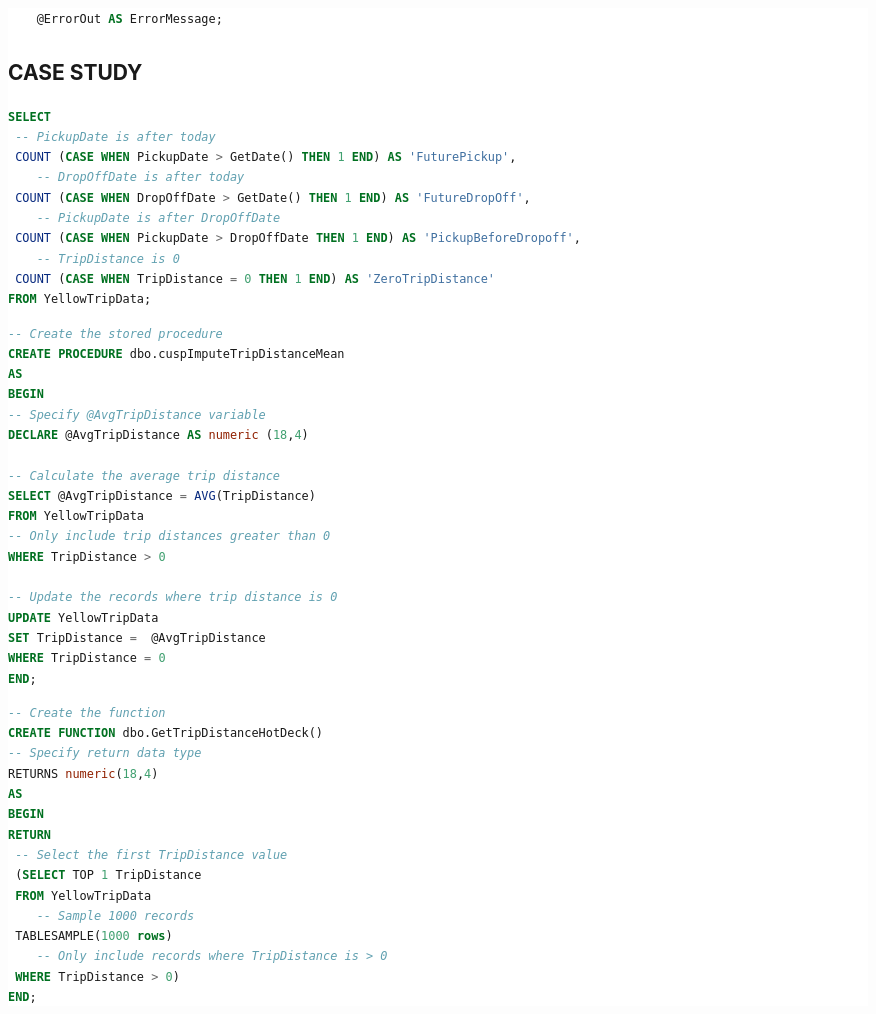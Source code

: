 ```sql
    @ErrorOut AS ErrorMessage;
```

## CASE STUDY

```sql
SELECT
 -- PickupDate is after today
 COUNT (CASE WHEN PickupDate > GetDate() THEN 1 END) AS 'FuturePickup',
    -- DropOffDate is after today
 COUNT (CASE WHEN DropOffDate > GetDate() THEN 1 END) AS 'FutureDropOff',
    -- PickupDate is after DropOffDate
 COUNT (CASE WHEN PickupDate > DropOffDate THEN 1 END) AS 'PickupBeforeDropoff',
    -- TripDistance is 0
 COUNT (CASE WHEN TripDistance = 0 THEN 1 END) AS 'ZeroTripDistance'  
FROM YellowTripData;
```

```sql
-- Create the stored procedure
CREATE PROCEDURE dbo.cuspImputeTripDistanceMean
AS
BEGIN
-- Specify @AvgTripDistance variable
DECLARE @AvgTripDistance AS numeric (18,4)

-- Calculate the average trip distance
SELECT @AvgTripDistance = AVG(TripDistance) 
FROM YellowTripData
-- Only include trip distances greater than 0
WHERE TripDistance > 0

-- Update the records where trip distance is 0
UPDATE YellowTripData
SET TripDistance =  @AvgTripDistance
WHERE TripDistance = 0
END;
```

```sql
-- Create the function
CREATE FUNCTION dbo.GetTripDistanceHotDeck()
-- Specify return data type
RETURNS numeric(18,4)
AS 
BEGIN
RETURN
 -- Select the first TripDistance value
 (SELECT TOP 1 TripDistance
 FROM YellowTripData
    -- Sample 1000 records
 TABLESAMPLE(1000 rows)
    -- Only include records where TripDistance is > 0
 WHERE TripDistance > 0)
END;
```
